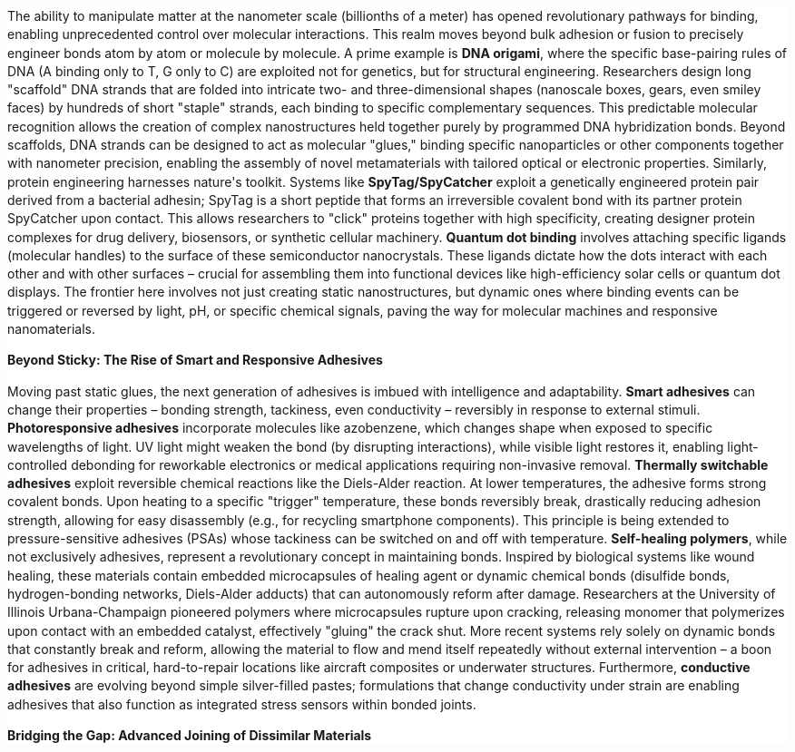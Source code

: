 The ability to manipulate matter at the nanometer scale (billionths of a meter) has opened revolutionary pathways for binding, enabling unprecedented control over molecular interactions. This realm moves beyond bulk adhesion or fusion to precisely engineer bonds atom by atom or molecule by molecule. A prime example is **DNA origami**, where the specific base-pairing rules of DNA (A binding only to T, G only to C) are exploited not for genetics, but for structural engineering. Researchers design long "scaffold" DNA strands that are folded into intricate two- and three-dimensional shapes (nanoscale boxes, gears, even smiley faces) by hundreds of short "staple" strands, each binding to specific complementary sequences. This predictable molecular recognition allows the creation of complex nanostructures held together purely by programmed DNA hybridization bonds. Beyond scaffolds, DNA strands can be designed to act as molecular "glues," binding specific nanoparticles or other components together with nanometer precision, enabling the assembly of novel metamaterials with tailored optical or electronic properties. Similarly, protein engineering harnesses nature's toolkit. Systems like **SpyTag/SpyCatcher** exploit a genetically engineered protein pair derived from a bacterial adhesin; SpyTag is a short peptide that forms an irreversible covalent bond with its partner protein SpyCatcher upon contact. This allows researchers to "click" proteins together with high specificity, creating designer protein complexes for drug delivery, biosensors, or synthetic cellular machinery. **Quantum dot binding** involves attaching specific ligands (molecular handles) to the surface of these semiconductor nanocrystals. These ligands dictate how the dots interact with each other and with other surfaces – crucial for assembling them into functional devices like high-efficiency solar cells or quantum dot displays. The frontier here involves not just creating static nanostructures, but dynamic ones where binding events can be triggered or reversed by light, pH, or specific chemical signals, paving the way for molecular machines and responsive nanomaterials.

**Beyond Sticky: The Rise of Smart and Responsive Adhesives**

Moving past static glues, the next generation of adhesives is imbued with intelligence and adaptability. **Smart adhesives** can change their properties – bonding strength, tackiness, even conductivity – reversibly in response to external stimuli. **Photoresponsive adhesives** incorporate molecules like azobenzene, which changes shape when exposed to specific wavelengths of light. UV light might weaken the bond (by disrupting interactions), while visible light restores it, enabling light-controlled debonding for reworkable electronics or medical applications requiring non-invasive removal. **Thermally switchable adhesives** exploit reversible chemical reactions like the Diels-Alder reaction. At lower temperatures, the adhesive forms strong covalent bonds. Upon heating to a specific "trigger" temperature, these bonds reversibly break, drastically reducing adhesion strength, allowing for easy disassembly (e.g., for recycling smartphone components). This principle is being extended to pressure-sensitive adhesives (PSAs) whose tackiness can be switched on and off with temperature. **Self-healing polymers**, while not exclusively adhesives, represent a revolutionary concept in maintaining bonds. Inspired by biological systems like wound healing, these materials contain embedded microcapsules of healing agent or dynamic chemical bonds (disulfide bonds, hydrogen-bonding networks, Diels-Alder adducts) that can autonomously reform after damage. Researchers at the University of Illinois Urbana-Champaign pioneered polymers where microcapsules rupture upon cracking, releasing monomer that polymerizes upon contact with an embedded catalyst, effectively "gluing" the crack shut. More recent systems rely solely on dynamic bonds that constantly break and reform, allowing the material to flow and mend itself repeatedly without external intervention – a boon for adhesives in critical, hard-to-repair locations like aircraft composites or underwater structures. Furthermore, **conductive adhesives** are evolving beyond simple silver-filled pastes; formulations that change conductivity under strain are enabling adhesives that also function as integrated stress sensors within bonded joints.

**Bridging the Gap: Advanced Joining of Dissimilar Materials**
